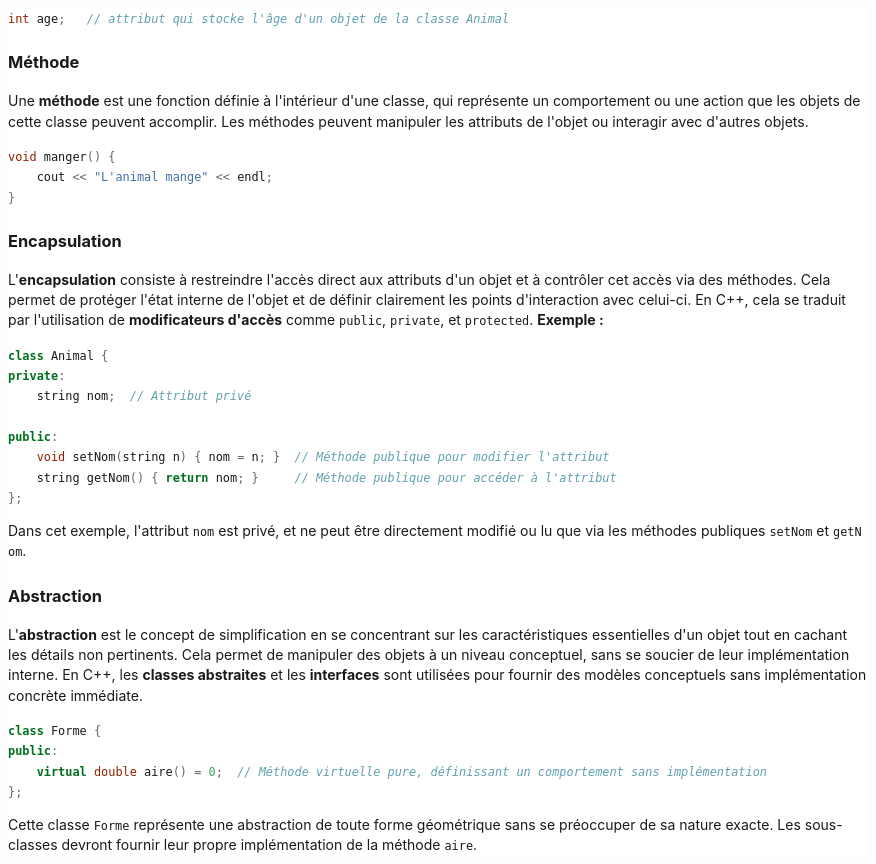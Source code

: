 ```cpp
int age;   // attribut qui stocke l'âge d'un objet de la classe Animal
```

### Méthode

Une **méthode** est une fonction définie à l'intérieur d'une classe, qui représente un comportement ou une action que les objets de cette classe peuvent accomplir. Les méthodes peuvent manipuler les attributs de l'objet ou interagir avec d'autres objets.

```cpp
void manger() {
    cout << "L'animal mange" << endl;
}
```

### Encapsulation

L'**encapsulation** consiste à restreindre l'accès direct aux attributs d'un objet et à contrôler cet accès via des méthodes. Cela permet de protéger l'état interne de l'objet et de définir clairement les points d'interaction avec celui-ci. En C++, cela se traduit par l'utilisation de **modificateurs d'accès** comme `public`, `private`, et `protected`.
**Exemple :**
```cpp
class Animal {
private:
    string nom;  // Attribut privé

public:
    void setNom(string n) { nom = n; }  // Méthode publique pour modifier l'attribut
    string getNom() { return nom; }     // Méthode publique pour accéder à l'attribut
};
```

Dans cet exemple, l'attribut `nom` est privé, et ne peut être directement modifié ou lu que via les méthodes publiques `setNom` et `getNom`.

### Abstraction

L'**abstraction** est le concept de simplification en se concentrant sur les caractéristiques essentielles d'un objet tout en cachant les détails non pertinents. Cela permet de manipuler des objets à un niveau conceptuel, sans se soucier de leur implémentation interne. En C++, les **classes abstraites** et les **interfaces** sont utilisées pour fournir des modèles conceptuels sans implémentation concrète immédiate.

```cpp
class Forme {
public:
    virtual double aire() = 0;  // Méthode virtuelle pure, définissant un comportement sans implémentation
};
```

Cette classe `Forme` représente une abstraction de toute forme géométrique sans se préoccuper de sa nature exacte. Les sous-classes devront fournir leur propre implémentation de la méthode `aire`.
